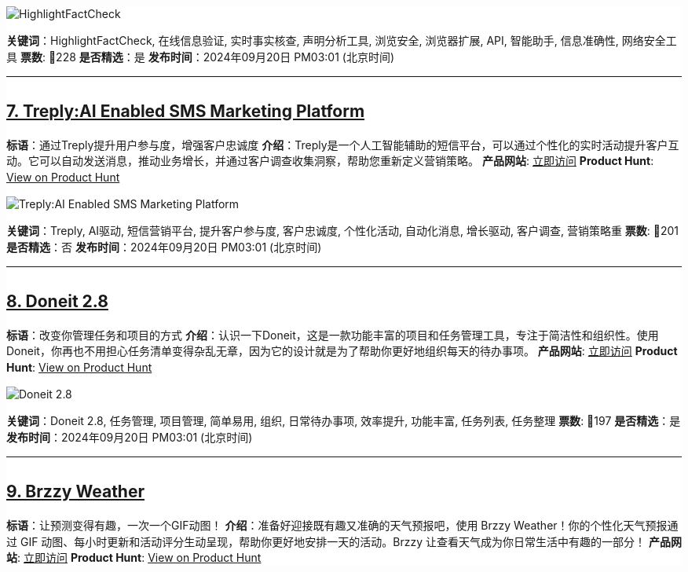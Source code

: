 ![HighlightFactCheck](https://ph-files.imgix.net/8d94e790-64fc-44a6-a31d-16e329124ece.png?auto=format&fit=crop&frame=1&h=512&w=1024)

**关键词**：HighlightFactCheck, 在线信息验证, 实时事实核查, 声明分析工具, 浏览安全, 浏览器扩展, API, 智能助手, 信息准确性, 网络安全工具
**票数**: 🔺228
**是否精选**：是
**发布时间**：2024年09月20日 PM03:01 (北京时间)

---

## [7. Treply:AI Enabled SMS Marketing Platform](https://www.producthunt.com/posts/treply-ai-enabled-sms-marketing-platform?utm_campaign=producthunt-api&utm_medium=api-v2&utm_source=Application%3A+daily+ph+%28ID%3A+133301%29)
**标语**：通过Treply提升用户参与度，增强客户忠诚度
**介绍**：Treply是一个人工智能辅助的短信平台，可以通过个性化的实时活动提升客户互动。它可以自动发送消息，推动业务增长，并通过客户调查收集洞察，帮助您重新定义营销策略。
**产品网站**: [立即访问](https://www.producthunt.com/r/UBF2UH7C5YSWYH?utm_campaign=producthunt-api&utm_medium=api-v2&utm_source=Application%3A+daily+ph+%28ID%3A+133301%29)
**Product Hunt**: [View on Product Hunt](https://www.producthunt.com/posts/treply-ai-enabled-sms-marketing-platform?utm_campaign=producthunt-api&utm_medium=api-v2&utm_source=Application%3A+daily+ph+%28ID%3A+133301%29)

![Treply:AI Enabled SMS Marketing Platform](https://ph-files.imgix.net/ca922f63-24f4-4bea-a8fa-addea3153659.png?auto=format&fit=crop&frame=1&h=512&w=1024)

**关键词**：Treply, AI驱动, 短信营销平台, 提升客户参与度, 客户忠诚度, 个性化活动, 自动化消息, 增长驱动, 客户调查, 营销策略重
**票数**: 🔺201
**是否精选**：否
**发布时间**：2024年09月20日 PM03:01 (北京时间)

---

## [8. Doneit 2.8](https://www.producthunt.com/posts/doneit-2-8?utm_campaign=producthunt-api&utm_medium=api-v2&utm_source=Application%3A+daily+ph+%28ID%3A+133301%29)
**标语**：改变你管理任务和项目的方式
**介绍**：认识一下Doneit，这是一款功能丰富的项目和任务管理工具，专注于简洁性和组织性。使用Doneit，你再也不用担心任务清单变得杂乱无章，因为它的设计就是为了帮助你更好地组织每天的待办事项。
**产品网站**: [立即访问](https://www.producthunt.com/r/FY46BE6J6BNFKY?utm_campaign=producthunt-api&utm_medium=api-v2&utm_source=Application%3A+daily+ph+%28ID%3A+133301%29)
**Product Hunt**: [View on Product Hunt](https://www.producthunt.com/posts/doneit-2-8?utm_campaign=producthunt-api&utm_medium=api-v2&utm_source=Application%3A+daily+ph+%28ID%3A+133301%29)

![Doneit 2.8](https://ph-files.imgix.net/06435ce0-d67a-4d1f-b092-c9eb0e8df304.jpeg?auto=format&fit=crop&frame=1&h=512&w=1024)

**关键词**：Doneit 2.8, 任务管理, 项目管理, 简单易用, 组织, 日常待办事项, 效率提升, 功能丰富, 任务列表, 任务整理
**票数**: 🔺197
**是否精选**：是
**发布时间**：2024年09月20日 PM03:01 (北京时间)

---

## [9. Brzzy Weather ](https://www.producthunt.com/posts/brzzy-weather?utm_campaign=producthunt-api&utm_medium=api-v2&utm_source=Application%3A+daily+ph+%28ID%3A+133301%29)
**标语**：让预测变得有趣，一次一个GIF动图！
**介绍**：准备好迎接既有趣又准确的天气预报吧，使用 Brzzy Weather！你的个性化天气预报通过 GIF 动图、每小时更新和活动评分生动呈现，帮助你更好地安排一天的活动。Brzzy 让查看天气成为你日常生活中有趣的一部分！
**产品网站**: [立即访问](https://www.producthunt.com/r/3RF3SPOZ3NZUU7?utm_campaign=producthunt-api&utm_medium=api-v2&utm_source=Application%3A+daily+ph+%28ID%3A+133301%29)
**Product Hunt**: [View on Product Hunt](https://www.producthunt.com/posts/brzzy-weather?utm_campaign=producthunt-api&utm_medium=api-v2&utm_source=Application%3A+daily+ph+%28ID%3A+133301%29)
